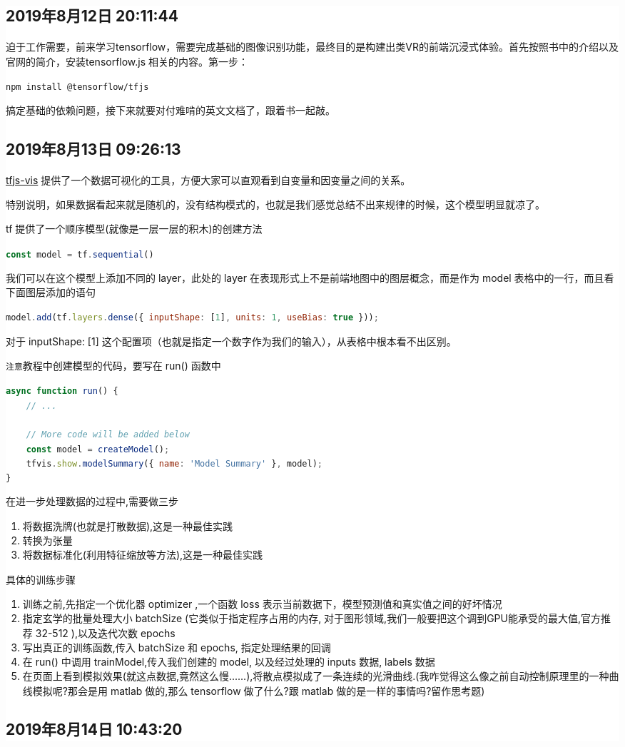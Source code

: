 ## 2019年8月12日 20:11:44

迫于工作需要，前来学习tensorflow，需要完成基础的图像识别功能，最终目的是构建出类VR的前端沉浸式体验。首先按照书中的介绍以及官网的简介，安装tensorflow.js 相关的内容。第一步：

```shell
npm install @tensorflow/tfjs 
```

搞定基础的依赖问题，接下来就要对付难啃的英文文档了，跟着书一起敲。

## 2019年8月13日 09:26:13

 [tfjs-vis](https://github.com/tensorflow/tfjs-vis) 提供了一个数据可视化的工具，方便大家可以直观看到自变量和因变量之间的关系。

特别说明，如果数据看起来就是随机的，没有结构模式的，也就是我们感觉总结不出来规律的时候，这个模型明显就凉了。

tf 提供了一个顺序模型(就像是一层一层的积木)的创建方法

```javascript
const model = tf.sequential()
```

我们可以在这个模型上添加不同的 layer，此处的 layer 在表现形式上不是前端地图中的图层概念，而是作为 model 表格中的一行，而且看下面图层添加的语句

```javascript
model.add(tf.layers.dense({ inputShape: [1], units: 1, useBias: true }));
```

对于  inputShape: [1] 这个配置项（也就是指定一个数字作为我们的输入），从表格中根本看不出区别。

`注意`教程中创建模型的代码，要写在 run() 函数中

```javascript
async function run() {
    // ...

    // More code will be added below
    const model = createModel();
    tfvis.show.modelSummary({ name: 'Model Summary' }, model);
}
```

在进一步处理数据的过程中,需要做三步

1. 将数据洗牌(也就是打散数据),这是一种最佳实践
2. 转换为张量
3. 将数据标准化(利用特征缩放等方法),这是一种最佳实践

具体的训练步骤

1. 训练之前,先指定一个优化器 optimizer ,一个函数 loss 表示当前数据下，模型预测值和真实值之间的好坏情况
2. 指定玄学的批量处理大小 batchSize (它类似于指定程序占用的内存, 对于图形领域,我们一般要把这个调到GPU能承受的最大值,官方推荐 32-512 ),以及迭代次数 epochs
3. 写出真正的训练函数,传入 batchSize 和 epochs, 指定处理结果的回调
4. 在 run() 中调用 trainModel,传入我们创建的 model, 以及经过处理的 inputs 数据, labels 数据
5. 在页面上看到模拟效果(就这点数据,竟然这么慢......),将散点模拟成了一条连续的光滑曲线.(我咋觉得这么像之前自动控制原理里的一种曲线模拟呢?那会是用 matlab 做的,那么 tensorflow 做了什么?跟 matlab 做的是一样的事情吗?留作思考题)


## 2019年8月14日 10:43:20
